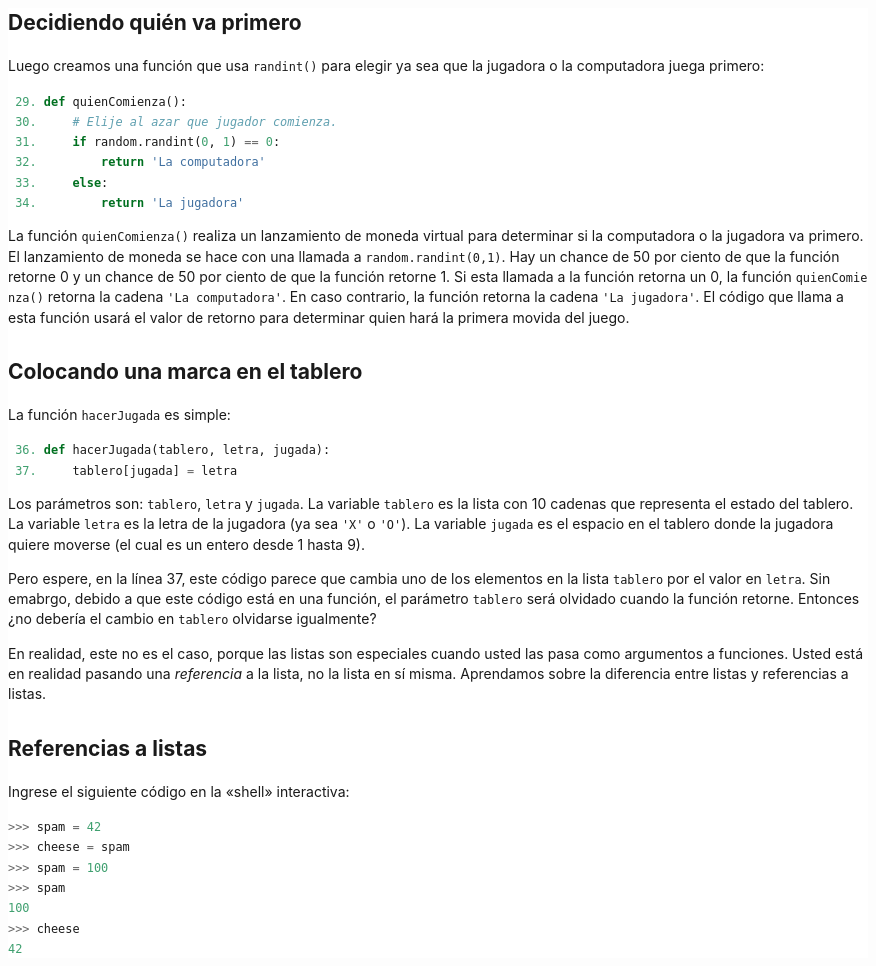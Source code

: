 ## Decidiendo quién va primero

Luego creamos una función que usa `randint()` para elegir ya sea que la jugadora o la computadora juega primero:

~~~Python
 29. def quienComienza():
 30.     # Elije al azar que jugador comienza.
 31.     if random.randint(0, 1) == 0:
 32.         return 'La computadora'
 33.     else:
 34.         return 'La jugadora'
~~~

La función `quienComienza()` realiza un lanzamiento de moneda virtual para determinar si la computadora o la jugadora va primero. El lanzamiento de moneda se hace con una llamada a `random.randint(0,1)`. Hay un chance de 50 por ciento de que la función retorne 0 y un chance de 50 por ciento de que la función retorne 1. Si esta llamada a la función retorna un 0, la función `quienComienza()` retorna la cadena `'La computadora'`. En caso contrario, la función retorna la cadena `'La jugadora'`. El código que llama a esta función usará el valor de retorno para determinar quien hará la primera movida del juego. 

## Colocando una marca en el tablero

La función `hacerJugada` es simple:

~~~Python
 36. def hacerJugada(tablero, letra, jugada):
 37.     tablero[jugada] = letra
~~~

Los parámetros son: `tablero`, `letra` y `jugada`. La variable `tablero` es la lista con 10 cadenas que representa el estado del tablero. La variable `letra` es la letra de la jugadora (ya sea `'X'` o `'O'`). La variable `jugada` es el espacio en el tablero donde la jugadora quiere moverse (el cual es un entero desde 1 hasta 9). 

Pero espere, en la línea 37, este código parece que cambia uno de los elementos en la lista `tablero` por el valor en `letra`. Sin emabrgo, debido a que este código está en una función, el parámetro `tablero` será olvidado cuando la función retorne. Entonces ¿no debería el cambio en `tablero` olvidarse igualmente?

En realidad, este no es el caso, porque las listas son especiales cuando usted las pasa como argumentos a funciones. Usted está en realidad pasando una *referencia* a la lista, no la lista en sí misma. Aprendamos sobre la diferencia entre listas y referencias a listas. 

## Referencias a listas

Ingrese el siguiente código en la «shell» interactiva:

~~~Python
>>> spam = 42
>>> cheese = spam
>>> spam = 100
>>> spam
100
>>> cheese
42
~~~
